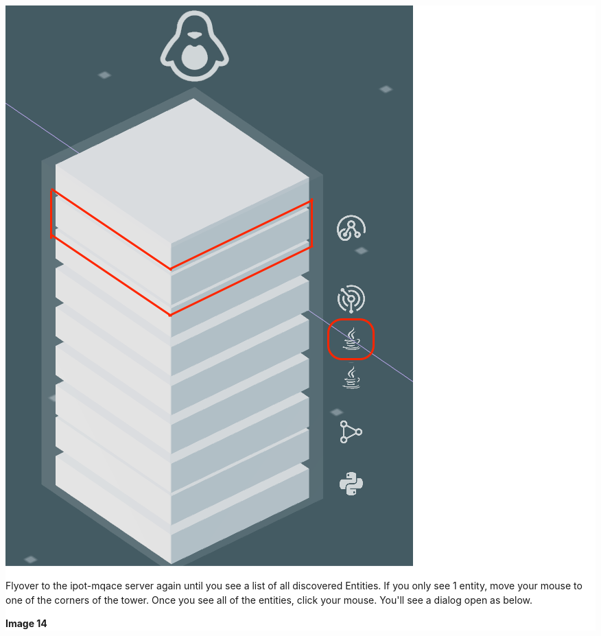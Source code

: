![explore instana 13](images/explore_instana_13.png)

Flyover to the ipot-mqace server again until you see a list of all discovered Entities. If you only see 1 entity, move your mouse to one of the corners of the tower. Once you see all of the entities, click your mouse. You'll see a dialog open as below.

**Image 14**

